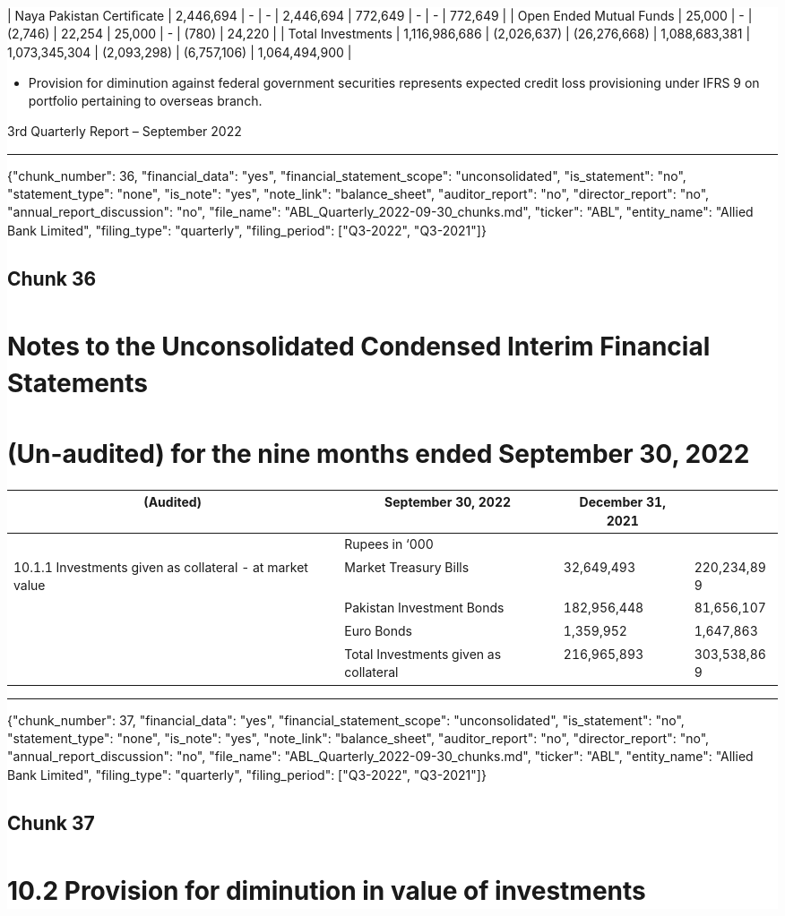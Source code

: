 | Naya Pakistan Certiﬁcate        | 2,446,694                | -                  | -              | 2,446,694             | 772,649                  | -                  | -              | 772,649       |
| Open Ended Mutual Funds         | 25,000                   | -                  | (2,746)        | 22,254                | 25,000                   | -                  | (780)          | 24,220        |
| Total Investments               | 1,116,986,686            | (2,026,637)        | (26,276,668)   | 1,088,683,381         | 1,073,345,304            | (2,093,298)        | (6,757,106)    | 1,064,494,900 |

* Provision for diminution against federal government securities represents expected credit loss provisioning under IFRS 9 on portfolio pertaining to overseas branch.

3rd Quarterly Report – September 2022

---

{"chunk_number": 36, "financial_data": "yes", "financial_statement_scope": "unconsolidated", "is_statement": "no", "statement_type": "none", "is_note": "yes", "note_link": "balance_sheet", "auditor_report": "no", "director_report": "no", "annual_report_discussion": "no", "file_name": "ABL_Quarterly_2022-09-30_chunks.md", "ticker": "ABL", "entity_name": "Allied Bank Limited", "filing_type": "quarterly", "filing_period": ["Q3-2022", "Q3-2021"]}
## Chunk 36


# Notes to the Unconsolidated Condensed Interim Financial Statements

# (Un-audited) for the nine months ended September 30, 2022

| (Audited)                                                | September 30, 2022                    | December 31, 2021 |             |
| -------------------------------------------------------- | ------------------------------------- | ----------------- | ----------- |
|                                                          | Rupees in ‘000                        |                   |             |
| 10.1.1 Investments given as collateral - at market value | Market Treasury Bills                 | 32,649,493        | 220,234,899 |
|                                                          | Pakistan Investment Bonds             | 182,956,448       | 81,656,107  |
|                                                          | Euro Bonds                            | 1,359,952         | 1,647,863   |
|                                                          | Total Investments given as collateral | 216,965,893       | 303,538,869 |

---

{"chunk_number": 37, "financial_data": "yes", "financial_statement_scope": "unconsolidated", "is_statement": "no", "statement_type": "none", "is_note": "yes", "note_link": "balance_sheet", "auditor_report": "no", "director_report": "no", "annual_report_discussion": "no", "file_name": "ABL_Quarterly_2022-09-30_chunks.md", "ticker": "ABL", "entity_name": "Allied Bank Limited", "filing_type": "quarterly", "filing_period": ["Q3-2022", "Q3-2021"]}
## Chunk 37


# 10.2 Provision for diminution in value of investments
